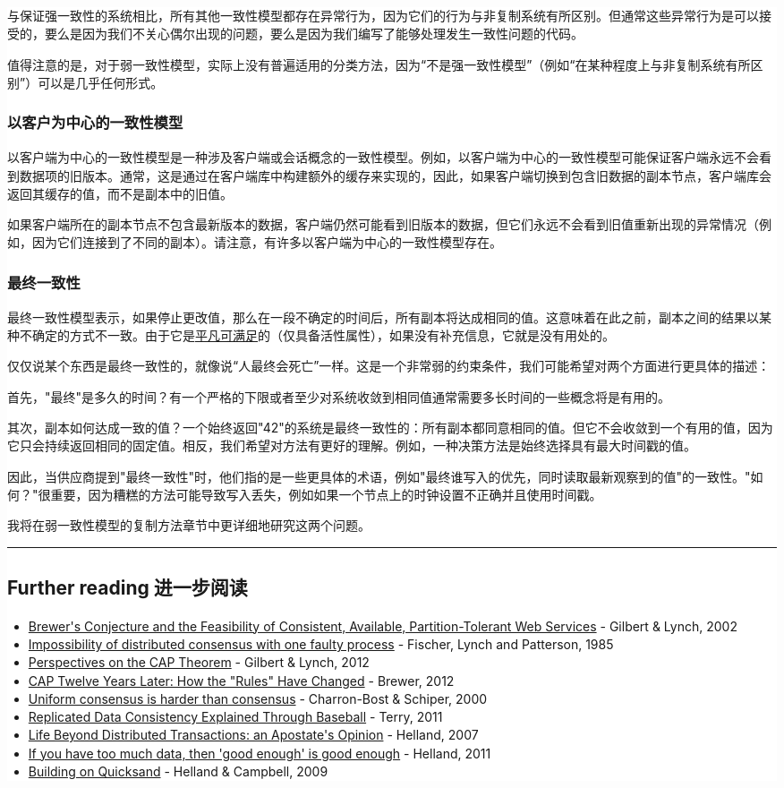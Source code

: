 与保证强一致性的系统相比，所有其他一致性模型都存在异常行为，因为它们的行为与非复制系统有所区别。但通常这些异常行为是可以接受的，要么是因为我们不关心偶尔出现的问题，要么是因为我们编写了能够处理发生一致性问题的代码。

值得注意的是，对于弱一致性模型，实际上没有普遍适用的分类方法，因为“不是强一致性模型”（例如“在某种程度上与非复制系统有所区别”）可以是几乎任何形式。

### 以客户为中心的一致性模型

以客户端为中心的一致性模型是一种涉及客户端或会话概念的一致性模型。例如，以客户端为中心的一致性模型可能保证客户端永远不会看到数据项的旧版本。通常，这是通过在客户端库中构建额外的缓存来实现的，因此，如果客户端切换到包含旧数据的副本节点，客户端库会返回其缓存的值，而不是副本中的旧值。

如果客户端所在的副本节点不包含最新版本的数据，客户端仍然可能看到旧版本的数据，但它们永远不会看到旧值重新出现的异常情况（例如，因为它们连接到了不同的副本）。请注意，有许多以客户端为中心的一致性模型存在。

### 最终一致性

最终一致性模型表示，如果停止更改值，那么在一段不确定的时间后，所有副本将达成相同的值。这意味着在此之前，副本之间的结果以某种不确定的方式不一致。由于它是[平凡可满足](http:/www.bailis.org/blog/safety-and-liveness-eventual-consistency-is-not-safe/)的（仅具备活性属性），如果没有补充信息，它就是没有用处的。

仅仅说某个东西是最终一致性的，就像说“人最终会死亡”一样。这是一个非常弱的约束条件，我们可能希望对两个方面进行更具体的描述：

首先，"最终"是多久的时间？有一个严格的下限或者至少对系统收敛到相同值通常需要多长时间的一些概念将是有用的。

其次，副本如何达成一致的值？一个始终返回"42"的系统是最终一致性的：所有副本都同意相同的值。但它不会收敛到一个有用的值，因为它只会持续返回相同的固定值。相反，我们希望对方法有更好的理解。例如，一种决策方法是始终选择具有最大时间戳的值。

因此，当供应商提到"最终一致性"时，他们指的是一些更具体的术语，例如"最终谁写入的优先，同时读取最新观察到的值"的一致性。"如何？"很重要，因为糟糕的方法可能导致写入丢失，例如如果一个节点上的时钟设置不正确并且使用时间戳。

我将在弱一致性模型的复制方法章节中更详细地研究这两个问题。

---

## Further reading 进一步阅读

- [Brewer's Conjecture and the Feasibility of Consistent, Available, Partition-Tolerant Web Services](http:/lpd.epfl.ch/sgilbert/pubs/BrewersConjecture-SigAct.pdf) - Gilbert & Lynch, 2002
- [Impossibility of distributed consensus with one faulty process](https:/scholar.google.com/scholar?q=Impossibility+of+distributed+consensus+with+one+faulty+process) - Fischer, Lynch and Patterson, 1985
- [Perspectives on the CAP Theorem](https:/scholar.google.com/scholar?q=Perspectives+on+the+CAP+Theorem) - Gilbert & Lynch, 2012
- [CAP Twelve Years Later: How the "Rules" Have Changed](http:/www.infoq.com/articles/cap-twelve-years-later-how-the-rules-have-changed) - Brewer, 2012
- [Uniform consensus is harder than consensus](https:/scholar.google.com/scholar?q=Uniform+consensus+is+harder+than+consensus) - Charron-Bost & Schiper, 2000
- [Replicated Data Consistency Explained Through Baseball](http:/pages.cs.wisc.edu/~remzi/Classes/739/Papers/Bart/ConsistencyAndBaseballReport.pdf) - Terry, 2011
- [Life Beyond Distributed Transactions: an Apostate's Opinion](https:/scholar.google.com/scholar?q=Life+Beyond+Distributed+Transactions%3A+an+Apostate's+Opinion) - Helland, 2007
- [If you have too much data, then 'good enough' is good enough](http:/dl.acm.org/citation.cfm?id=1953140) - Helland, 2011
- [Building on Quicksand](https:/scholar.google.com/scholar?q=Building+on+Quicksand) - Helland & Campbell, 2009
